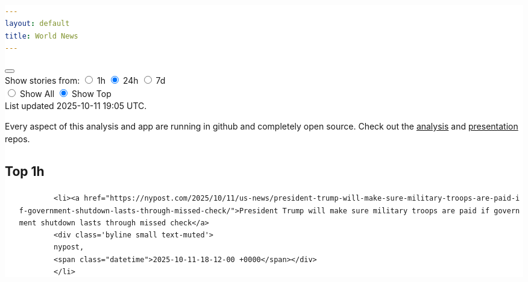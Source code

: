 ```yaml
---
layout: default
title: World News
---
```


<div markdown="0">

<div id="controls">
    <!-- a clickable gear button that opens/collapses a div containing controls for the feed -->
    <button class="btn btn-outline-secondary" type="button" data-bs-toggle="collapse" data-bs-target="#controls-collapse" aria-expanded="false" aria-controls="controls-collapse">
        <i class="fas fa-gear"></i>
    </button>
    <div class="collapse" id="controls-collapse">
        <!--- radio buttons for Show stories from 1h, 24h, 1d -->
        <div class="btn-group" role="group">
            Show stories from:
            <input class="btn-check" type="radio" name="period" id="period-1h" autocomplete="off">
            <label class="btn btn-secondary" for="period-1h">1h</label>
            <input class="btn-check" type="radio" name="period" id="period-24h" autocomplete="off" checked>
            <label class="btn btn-secondary" for="period-24h">24h</label>
            <input class="btn-check" type="radio" name="period" id="period-7d" autocomplete="off">
            <label class="btn btn-secondary" for="period-7d">7d</label>
        </div>
        <!--- radio buttons for Show All, Show Top -->
        <div class="btn-group" role="group">
            <input class="btn-check" type="radio" name="view" id="view-all" autocomplete="off">
            <label class="btn btn-secondary" for="view-all">Show All</label>
            <input class="btn-check" type="radio" name="view" id="view-top" autocomplete="off" checked>
            <label class="btn btn-secondary" for="view-top">Show Top</label>
        </div>
    </div>
</div>

<div class="byline small text-muted">List updated <span class="datetime">2025-10-11 19:05 UTC</span>.</div>

<p>Every aspect of this analysis and app are running in github and completely open source.
Check out the <a href="https://github.com/Castro-Media/Analysis">analysis</a> and
<a href="https://github.com/Castro-Media/TopStoryReview.com">presentation</a> repos.</p>
<div id="top1h" class="col-12">
    <h2>Top 1h</h2>
    <ul>
        
            <li><a href="https://nypost.com/2025/10/11/us-news/president-trump-will-make-sure-military-troops-are-paid-if-government-shutdown-lasts-through-missed-check/">President Trump will make sure military troops are paid if government shutdown lasts through missed check</a>
            <div class='byline small text-muted'>
            nypost, 
            <span class="datetime">2025-10-11-18-12-00 +0000</span></div>
            </li>
        